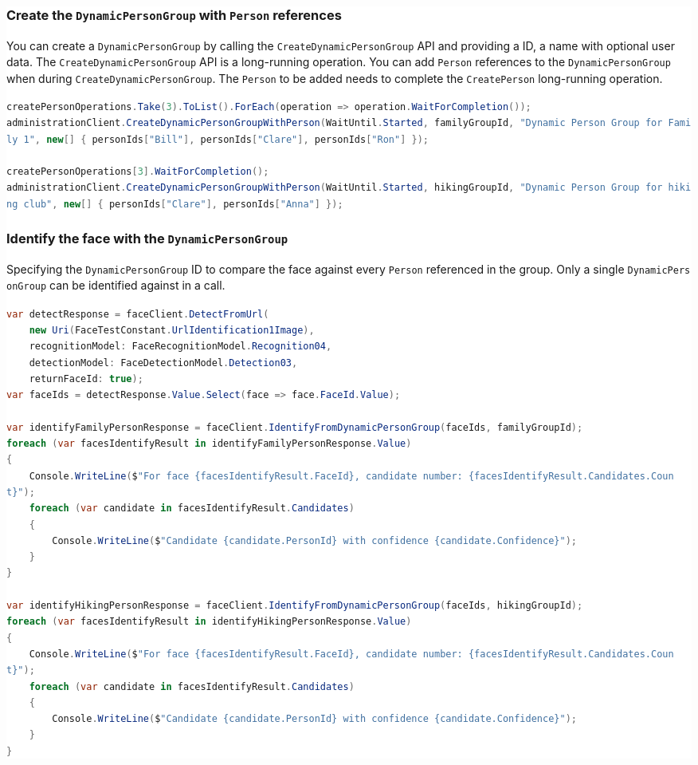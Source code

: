 ### Create the `DynamicPersonGroup` with `Person` references

You can create a `DynamicPersonGroup` by calling the `CreateDynamicPersonGroup` API and providing a ID, a name with optional user data. The `CreateDynamicPersonGroup` API is a long-running operation. You can add `Person` references to the `DynamicPersonGroup` when during `CreateDynamicPersonGroup`. The `Person` to be added needs to complete the `CreatePerson` long-running operation.

```C# Snippet:IdentifyFromDynamicPersonGroup_CreateDynamicPersonGroupAndAddPerson
createPersonOperations.Take(3).ToList().ForEach(operation => operation.WaitForCompletion());
administrationClient.CreateDynamicPersonGroupWithPerson(WaitUntil.Started, familyGroupId, "Dynamic Person Group for Family 1", new[] { personIds["Bill"], personIds["Clare"], personIds["Ron"] });

createPersonOperations[3].WaitForCompletion();
administrationClient.CreateDynamicPersonGroupWithPerson(WaitUntil.Started, hikingGroupId, "Dynamic Person Group for hiking club", new[] { personIds["Clare"], personIds["Anna"] });
```

### Identify the face with the `DynamicPersonGroup`

Specifying the `DynamicPersonGroup` ID to compare the face against every `Person` referenced in the group. Only a single `DynamicPersonGroup` can be identified against in a call.

```C# Snippet:IdentifyFromDynamicPersonGroup_IdentifyFromDynamicPersonGroup
var detectResponse = faceClient.DetectFromUrl(
    new Uri(FaceTestConstant.UrlIdentification1Image),
    recognitionModel: FaceRecognitionModel.Recognition04,
    detectionModel: FaceDetectionModel.Detection03,
    returnFaceId: true);
var faceIds = detectResponse.Value.Select(face => face.FaceId.Value);

var identifyFamilyPersonResponse = faceClient.IdentifyFromDynamicPersonGroup(faceIds, familyGroupId);
foreach (var facesIdentifyResult in identifyFamilyPersonResponse.Value)
{
    Console.WriteLine($"For face {facesIdentifyResult.FaceId}, candidate number: {facesIdentifyResult.Candidates.Count}");
    foreach (var candidate in facesIdentifyResult.Candidates)
    {
        Console.WriteLine($"Candidate {candidate.PersonId} with confidence {candidate.Confidence}");
    }
}

var identifyHikingPersonResponse = faceClient.IdentifyFromDynamicPersonGroup(faceIds, hikingGroupId);
foreach (var facesIdentifyResult in identifyHikingPersonResponse.Value)
{
    Console.WriteLine($"For face {facesIdentifyResult.FaceId}, candidate number: {facesIdentifyResult.Candidates.Count}");
    foreach (var candidate in facesIdentifyResult.Candidates)
    {
        Console.WriteLine($"Candidate {candidate.PersonId} with confidence {candidate.Confidence}");
    }
}
```


[README]: https://github.com/Azure/azure-sdk-for-net/tree/main/sdk/vision/Azure.AI.Vision.Face#getting-started